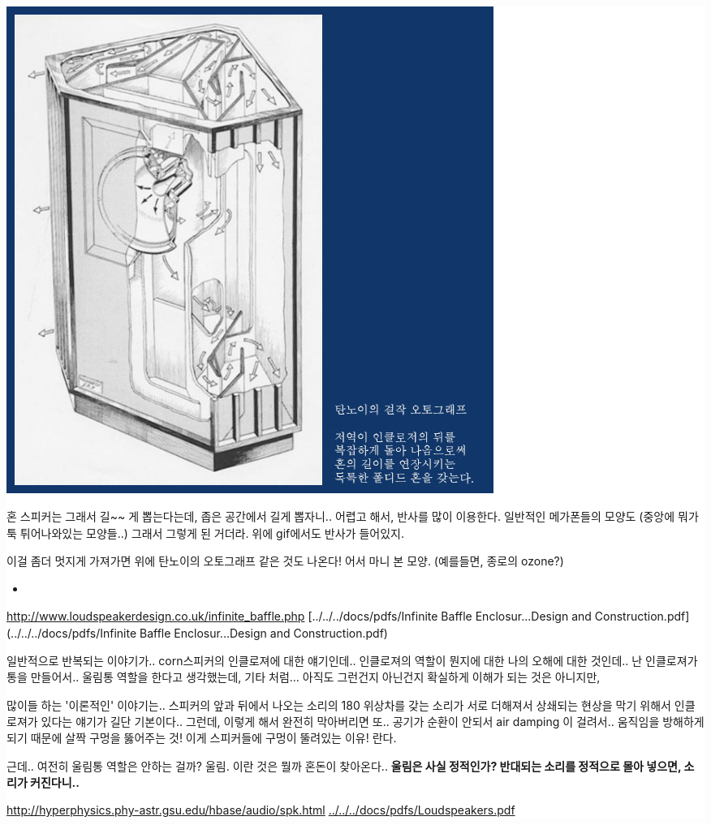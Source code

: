 <img src="../data/tannoy_autograph.jpg">

혼 스피커는 그래서 길~~ 게 뽑는다는데, 좁은 공간에서 길게 뽑자니.. 어렵고 해서, 반사를 많이 이용한다. 일반적인 메가폰들의 모양도 (중앙에 뭐가 툭 튀어나와있는 모양들..) 그래서 그렇게 된 거더라. 위에 gif에서도 반사가 들어있지.

이걸 좀더 멋지게 가져가면 위에 탄노이의 오토그래프 같은 것도 나온다! 어서 마니 본 모양. (예를들면, 종로의 ozone?)

-

<http://www.loudspeakerdesign.co.uk/infinite_baffle.php>
[../../../docs/pdfs/Infinite Baffle Enclosur...Design and Construction.pdf](../../../docs/pdfs/Infinite Baffle Enclosur...Design and Construction.pdf)

일반적으로 반복되는 이야기가.. corn스피커의 인클로져에 대한 얘기인데.. 인클로져의 역할이 뭔지에 대한 나의 오해에 대한 것인데.. 난 인클로져가 통을 만들어서.. 울림통 역할을 한다고 생각했는데, 기타 처럼... 아직도 그런건지 아닌건지 확실하게 이해가 되는 것은 아니지만,

많이들 하는 '이론적인' 이야기는.. 스피커의 앞과 뒤에서 나오는 소리의 180 위상차를 갖는 소리가 서로 더해져서 상쇄되는 현상을 막기 위해서 인클로져가 있다는 얘기가 길단 기본이다.. 그런데, 이렇게 해서 완전히 막아버리면 또.. 공기가 순환이 안되서 air damping 이 걸려서.. 움직임을 방해하게 되기 때문에 살짝 구멍을 뚫어주는 것! 이게 스피커들에 구멍이 뚤려있는 이유! 란다.

근데.. 여전히 울림통 역할은 안하는 걸까? 울림. 이란 것은 뭘까 혼돈이 찾아온다.. **울림은 사실 정적인가? 반대되는 소리를 정적으로 몰아 넣으면, 소리가 커진다니..**

<http://hyperphysics.phy-astr.gsu.edu/hbase/audio/spk.html>
[../../../docs/pdfs/Loudspeakers.pdf](../../../docs/pdfs/Loudspeakers.pdf)
